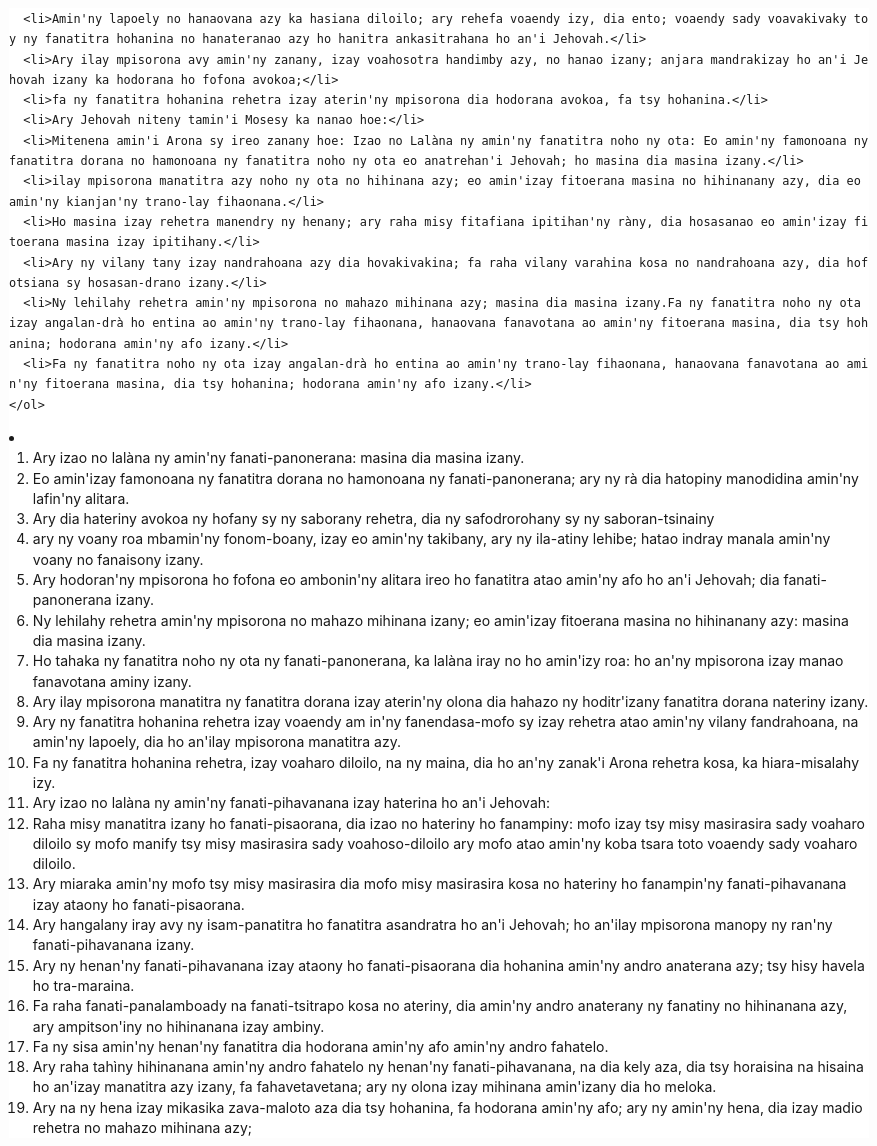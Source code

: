       <li>Amin'ny lapoely no hanaovana azy ka hasiana diloilo; ary rehefa voaendy izy, dia ento; voaendy sady voavakivaky toy ny fanatitra hohanina no hanateranao azy ho hanitra ankasitrahana ho an'i Jehovah.</li>
      <li>Ary ilay mpisorona avy amin'ny zanany, izay voahosotra handimby azy, no hanao izany; anjara mandrakizay ho an'i Jehovah izany ka hodorana ho fofona avokoa;</li>
      <li>fa ny fanatitra hohanina rehetra izay aterin'ny mpisorona dia hodorana avokoa, fa tsy hohanina.</li>
      <li>Ary Jehovah niteny tamin'i Mosesy ka nanao hoe:</li>
      <li>Mitenena amin'i Arona sy ireo zanany hoe: Izao no Lalàna ny amin'ny fanatitra noho ny ota: Eo amin'ny famonoana ny fanatitra dorana no hamonoana ny fanatitra noho ny ota eo anatrehan'i Jehovah; ho masina dia masina izany.</li>
      <li>ilay mpisorona manatitra azy noho ny ota no hihinana azy; eo amin'izay fitoerana masina no hihinanany azy, dia eo amin'ny kianjan'ny trano-lay fihaonana.</li>
      <li>Ho masina izay rehetra manendry ny henany; ary raha misy fitafiana ipitihan'ny ràny, dia hosasanao eo amin'izay fitoerana masina izay ipitihany.</li>
      <li>Ary ny vilany tany izay nandrahoana azy dia hovakivakina; fa raha vilany varahina kosa no nandrahoana azy, dia hofotsiana sy hosasan-drano izany.</li>
      <li>Ny lehilahy rehetra amin'ny mpisorona no mahazo mihinana azy; masina dia masina izany.Fa ny fanatitra noho ny ota izay angalan-drà ho entina ao amin'ny trano-lay fihaonana, hanaovana fanavotana ao amin'ny fitoerana masina, dia tsy hohanina; hodorana amin'ny afo izany.</li>
      <li>Fa ny fanatitra noho ny ota izay angalan-drà ho entina ao amin'ny trano-lay fihaonana, hanaovana fanavotana ao amin'ny fitoerana masina, dia tsy hohanina; hodorana amin'ny afo izany.</li>
    </ol>
  </li>
  <li>
    <ol>
      <li>Ary izao no lalàna ny amin'ny fanati-panonerana: masina dia masina izany.</li>
      <li>Eo amin'izay famonoana ny fanatitra dorana no hamonoana ny fanati-panonerana; ary ny rà dia hatopiny manodidina amin'ny lafin'ny alitara.</li>
      <li>Ary dia hateriny avokoa ny hofany sy ny saborany rehetra, dia ny safodrorohany sy ny saboran-tsinainy</li>
      <li>ary ny voany roa mbamin'ny fonom-boany, izay eo amin'ny takibany, ary ny ila-atiny lehibe; hatao indray manala amin'ny voany no fanaisony izany.</li>
      <li>Ary hodoran'ny mpisorona ho fofona eo ambonin'ny alitara ireo ho fanatitra atao amin'ny afo ho an'i Jehovah; dia fanati-panonerana izany.</li>
      <li>Ny lehilahy rehetra amin'ny mpisorona no mahazo mihinana izany; eo amin'izay fitoerana masina no hihinanany azy: masina dia masina izany.</li>
      <li>Ho tahaka ny fanatitra noho ny ota ny fanati-panonerana, ka lalàna iray no ho amin'izy roa: ho an'ny mpisorona izay manao fanavotana aminy izany.</li>
      <li>Ary ilay mpisorona manatitra ny fanatitra dorana izay aterin'ny olona dia hahazo ny hoditr'izany fanatitra dorana nateriny izany.</li>
      <li>Ary ny fanatitra hohanina rehetra izay voaendy am in'ny fanendasa-mofo sy izay rehetra atao amin'ny vilany fandrahoana, na amin'ny lapoely, dia ho an'ilay mpisorona manatitra azy.</li>
      <li>Fa ny fanatitra hohanina rehetra, izay voaharo diloilo, na ny maina, dia ho an'ny zanak'i Arona rehetra kosa, ka hiara-misalahy izy.</li>
      <li>Ary izao no lalàna ny amin'ny fanati-pihavanana izay haterina ho an'i Jehovah:</li>
      <li>Raha misy manatitra izany ho fanati-pisaorana, dia izao no hateriny ho fanampiny: mofo izay tsy misy masirasira sady voaharo diloilo sy mofo manify tsy misy masirasira sady voahoso-diloilo ary mofo atao amin'ny koba tsara toto voaendy sady voaharo diloilo.</li>
      <li>Ary miaraka amin'ny mofo tsy misy masirasira dia mofo misy masirasira kosa no hateriny ho fanampin'ny fanati-pihavanana izay ataony ho fanati-pisaorana.</li>
      <li>Ary hangalany iray avy ny isam-panatitra ho fanatitra asandratra ho an'i Jehovah; ho an'ilay mpisorona manopy ny ran'ny fanati-pihavanana izany.</li>
      <li>Ary ny henan'ny fanati-pihavanana izay ataony ho fanati-pisaorana dia hohanina amin'ny andro anaterana azy; tsy hisy havela ho tra-maraina.</li>
      <li>Fa raha fanati-panalamboady na fanati-tsitrapo kosa no ateriny, dia amin'ny andro anaterany ny fanatiny no hihinanana azy, ary ampitson'iny no hihinanana izay ambiny.</li>
      <li>Fa ny sisa amin'ny henan'ny fanatitra dia hodorana amin'ny afo amin'ny andro fahatelo.</li>
      <li>Ary raha tahìny hihinanana amin'ny andro fahatelo ny henan'ny fanati-pihavanana, na dia kely aza, dia tsy horaisina na hisaina ho an'izay manatitra azy izany, fa fahavetavetana; ary ny olona izay mihinana amin'izany dia ho meloka.</li>
      <li>Ary na ny hena izay mikasika zava-maloto aza dia tsy hohanina, fa hodorana amin'ny afo; ary ny amin'ny hena, dia izay madio rehetra no mahazo mihinana azy;</li>
